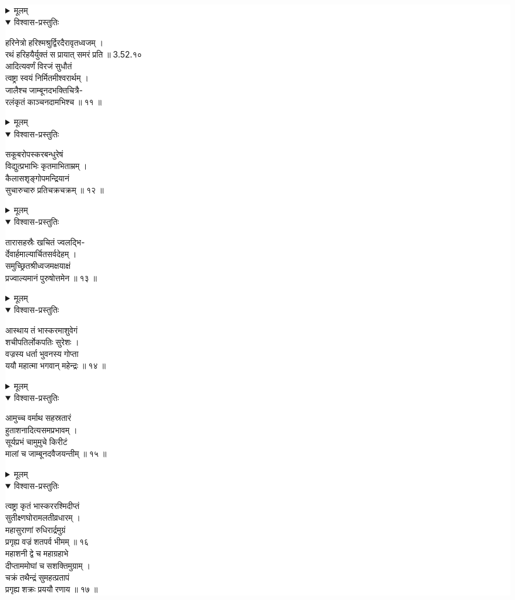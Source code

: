 <details><summary>मूलम्</summary></details>

<details open><summary>विश्वास-प्रस्तुतिः</summary>

हरिनेत्रो हरिश्मश्रुर्द्विरदैरावृतध्वजम् ।  
रथं हरिहयैर्युक्तं स प्रायात् समरं प्रति ॥ 3.52.१०  
आदित्यवर्णं विरजं सुधौतं  
त्वष्ट्रा स्वयं निर्मितमीश्वरार्थम् ।  
जालैश्च जाम्बूनदभक्तिचित्रै-  
रलंकृतं काञ्चनदामभिश्च ॥ ११ ॥
</details>

<details><summary>मूलम्</summary></details>

<details open><summary>विश्वास-प्रस्तुतिः</summary>

सकूबरोपस्करबन्धुरेषं  
विद्युत्प्रभाभिः कृतमाभिताम्रम् ।  
कैलासशृङ्गोपमन्द्रियानं  
सुचारुचारु प्रतिचक्रचक्रम् ॥ १२ ॥
</details>

<details><summary>मूलम्</summary></details>

<details open><summary>विश्वास-प्रस्तुतिः</summary>

तारासहस्रैः खचितं ज्वलद्भि-  
र्देवार्हमाल्यार्चितसर्वदेहम् ।  
समुच्छ्रितश्रीध्वजमक्षयाक्षं  
प्रज्वाल्यमानं पुरुषोत्तमेन ॥ १३ ॥
</details>

<details><summary>मूलम्</summary></details>

<details open><summary>विश्वास-प्रस्तुतिः</summary>

आस्थाय तं भास्करमाशुवेगं  
शचीपतिर्लोकपतिः सुरेशः ।  
वज्रस्य धर्ता भुवनस्य गोप्ता  
ययौ महात्मा भगवान् महेन्द्रः ॥ १४ ॥
</details>

<details><summary>मूलम्</summary></details>

<details open><summary>विश्वास-प्रस्तुतिः</summary>

आमुच्च वर्माथ सहस्रतारं  
हुताशनादित्यसमप्रभावम् ।  
सूर्यप्रभं चामुमुचे किरीटं  
मालां च जाम्बूनदवैजयन्तीम् ॥ १५ ॥
</details>

<details><summary>मूलम्</summary></details>

<details open><summary>विश्वास-प्रस्तुतिः</summary>

त्वष्ट्रा कृतं भास्कररश्मिदीप्तं  
सुतीक्ष्णघोरामलतीव्रधारम् ।  
महासुराणां रुधिरार्द्रमुग्रं  
प्रगृह्य वज्रं शतपर्व भीमम् ॥ १६  
महाशनी द्वे च महाग्रहाभे  
दीप्ताममोघां च सशक्तिमुग्राम् ।  
चक्रं तथैन्द्रं सुमहत्प्रतापं  
प्रगृह्य शक्रः प्रययौ रणाय ॥ १७ ॥
</details>
